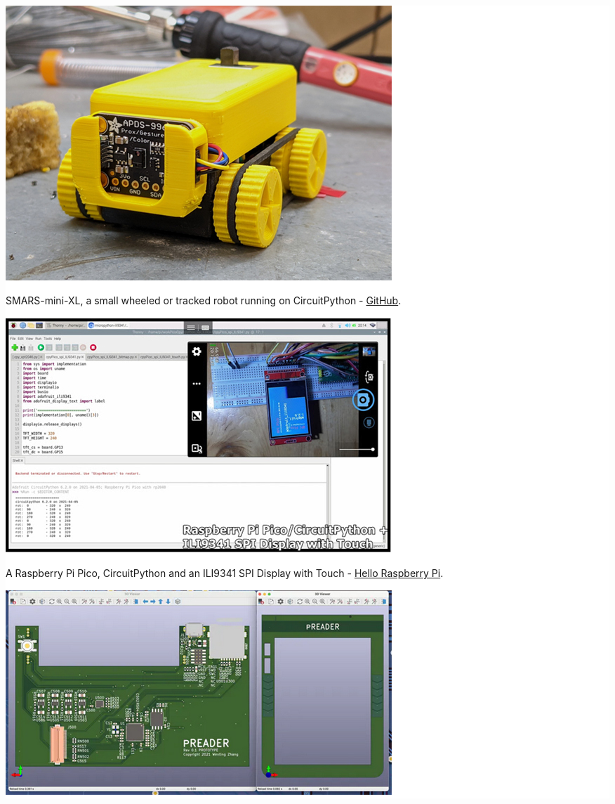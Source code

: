 [![SMARS-mini-XL](../assets/20210427/20210427smars.jpg)](https://github.com/mrjadkowski/SMARS-mini-XL)

SMARS-mini-XL, a small wheeled or tracked robot running on CircuitPython - [GitHub](https://github.com/mrjadkowski/SMARS-mini-XL).

[![Pico, ILI9341](../assets/20210427/20210427picoili.jpg)](https://helloraspberrypi.blogspot.com/2021/04/raspberry-pi-picocircuitpython-ili9341.html)

A Raspberry Pi Pico, CircuitPython and an ILI9341 SPI Display with Touch  - [Hello Raspberry Pi](https://helloraspberrypi.blogspot.com/2021/04/raspberry-pi-picocircuitpython-ili9341.html).

[![PReader](../assets/20210427/20210427preader.jpg)](https://www.hackster.io/news/wenting-is-back-to-wow-us-again-this-time-with-preader-a-raspberry-pi-rp2040-powered-e-reader-dbe57d426834)
